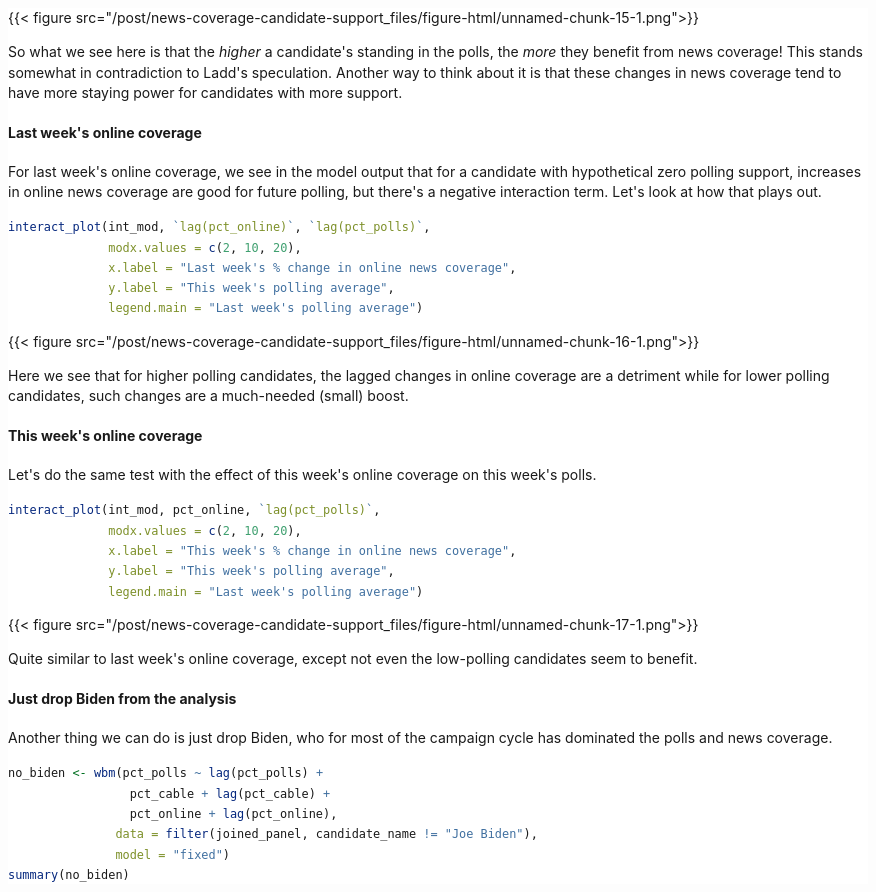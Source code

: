 {{< figure src="/post/news-coverage-candidate-support_files/figure-html/unnamed-chunk-15-1.png">}}

So what we see here is that the *higher* a candidate's standing in the polls,
the *more* they benefit from news coverage! This stands somewhat in
contradiction to Ladd's speculation. Another way to think about it is that
these changes in news coverage tend to have more staying power for candidates
with more support. 

#### Last week's online coverage

For last week's online coverage, we see in the model output that for a candidate
with hypothetical zero polling support, increases in online news coverage are
good for future polling, but there's a negative interaction term. Let's look
at how that plays out.


```r
interact_plot(int_mod, `lag(pct_online)`, `lag(pct_polls)`,
              modx.values = c(2, 10, 20), 
              x.label = "Last week's % change in online news coverage",
              y.label = "This week's polling average",
              legend.main = "Last week's polling average")
```

{{< figure src="/post/news-coverage-candidate-support_files/figure-html/unnamed-chunk-16-1.png">}}

Here we see that for higher polling candidates, the lagged changes in 
online coverage are a detriment while for lower polling candidates, such changes
are a much-needed (small) boost.

#### This week's online coverage

Let's do the same test with the effect of this week's online coverage on 
this week's polls. 


```r
interact_plot(int_mod, pct_online, `lag(pct_polls)`,
              modx.values = c(2, 10, 20), 
              x.label = "This week's % change in online news coverage",
              y.label = "This week's polling average",
              legend.main = "Last week's polling average")
```

{{< figure src="/post/news-coverage-candidate-support_files/figure-html/unnamed-chunk-17-1.png">}}

Quite similar to last week's online coverage, except not even the low-polling
candidates seem to benefit.

#### Just drop Biden from the analysis

Another thing we can do is just drop Biden, who for most of the campaign cycle
has dominated the polls and news coverage.


```r
no_biden <- wbm(pct_polls ~ lag(pct_polls) +
                 pct_cable + lag(pct_cable) +
                 pct_online + lag(pct_online),
               data = filter(joined_panel, candidate_name != "Joe Biden"),
               model = "fixed")
summary(no_biden)
```
